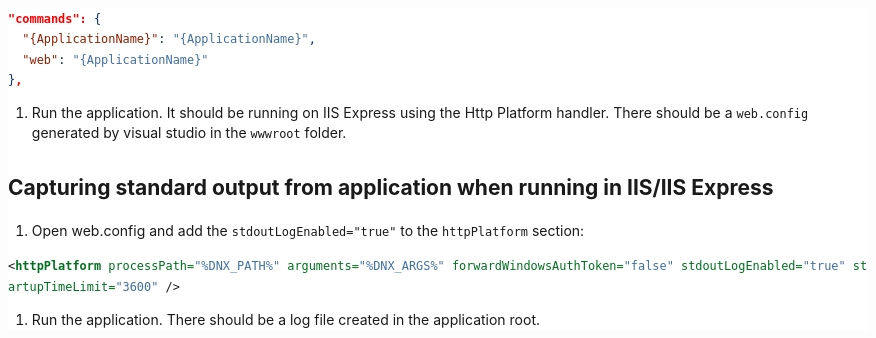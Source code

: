   ```JSON
  "commands": {
    "{ApplicationName}": "{ApplicationName}",
    "web": "{ApplicationName}"
  },
  ```

1. Run the application. It should be running on IIS Express using the Http Platform handler. There should be a `web.config` generated by visual studio in the `wwwroot` folder.

## Capturing standard output from application when running in IIS/IIS Express

1. Open web.config and add the `stdoutLogEnabled="true"` to the `httpPlatform` section:

  ```XML
  <httpPlatform processPath="%DNX_PATH%" arguments="%DNX_ARGS%" forwardWindowsAuthToken="false" stdoutLogEnabled="true" startupTimeLimit="3600" />
  ```

1. Run the application. There should be a log file created in the application root.
